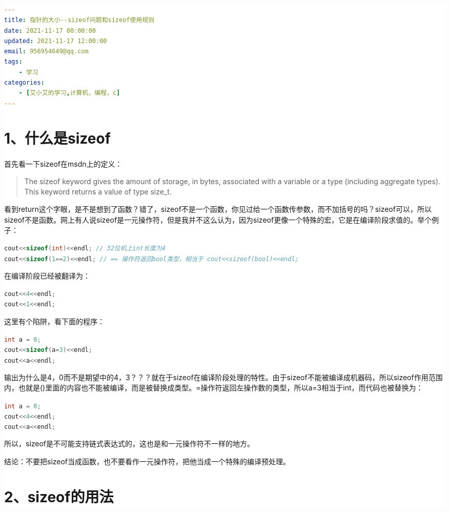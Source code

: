 ```yaml
---
title: 指针的大小--sizeof问题和sizeof使用规则
date: 2021-11-17 00:00:00
updated: 2021-11-17 12:00:00
email: 956954649@qq.com
tags:
    - 学习
categories:
    - [艾小艾的学习,计算机，编程，c]
---
```


# 1、什么是sizeof

首先看一下sizeof在msdn上的定义：

> The sizeof keyword gives the amount of storage, in bytes, associated with a variable or a type (including aggregate types). This keyword returns a value of type size_t.

看到return这个字眼，是不是想到了函数？错了，sizeof不是一个函数，你见过给一个函数传参数，而不加括号的吗？sizeof可以，所以sizeof不是函数。网上有人说sizeof是一元操作符，但是我并不这么认为，因为sizeof更像一个特殊的宏，它是在编译阶段求值的。举个例子：

```cpp
cout<<sizeof(int)<<endl; // 32位机上int长度为4
cout<<sizeof(1==2)<<endl; // == 操作符返回bool类型，相当于 cout<<sizeof(bool)<<endl;
```

在编译阶段已经被翻译为：

```cpp
cout<<4<<endl;
cout<<1<<endl;
```

这里有个陷阱，看下面的程序：

```cpp
int a = 0;
cout<<sizeof(a=3)<<endl;
cout<<a<<endl;
```

输出为什么是4，0而不是期望中的4，3？？？就在于sizeof在编译阶段处理的特性。由于sizeof不能被编译成机器码，所以sizeof作用范围内，也就是()里面的内容也不能被编译，而是被替换成类型。=操作符返回左操作数的类型，所以a=3相当于int，而代码也被替换为：

```cpp
int a = 0;
cout<<4<<endl;
cout<<a<<endl;
```

所以，sizeof是不可能支持链式表达式的，这也是和一元操作符不一样的地方。

结论：不要把sizeof当成函数，也不要看作一元操作符，把他当成一个特殊的编译预处理。

# 2、sizeof的用法
